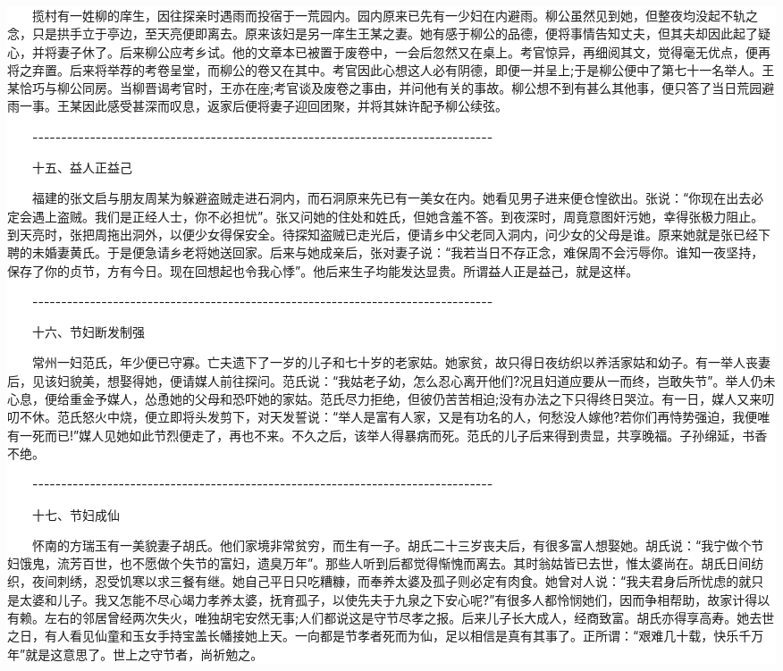 　　揽村有一姓柳的庠生，因往探亲时遇雨而投宿于一荒园内。园内原来已先有一少妇在内避雨。柳公虽然见到她，但整夜均没起不轨之念，只是拱手立于亭边，至天亮便即离去。原来该妇是另一庠生王某之妻。她有感于柳公的品德，便将事情告知丈夫，但其夫却因此起了疑心，并将妻子休了。后来柳公应考乡试。他的文章本已被置于废卷中，一会后忽然又在桌上。考官惊异，再细阅其文，觉得毫无优点，便再将之弃置。后来将举荐的考卷呈堂，而柳公的卷又在其中。考官因此心想这人必有阴德，即便一并呈上;于是柳公便中了第七十一名举人。王某恰巧与柳公同房。当柳晋谒考官时，王亦在座;考官谈及废卷之事由，并问他有关的事故。柳公想不到有甚么其他事，便只答了当日荒园避雨一事。王某因此感受甚深而叹息，返家后便将妻子迎回团聚，并将其妹许配予柳公续弦。

　　--------------------------------------------------------------------------------

　　十五、益人正益己

　　福建的张文启与朋友周某为躲避盗贼走进石洞内，而石洞原来先已有一美女在内。她看见男子进来便仓惶欲出。张说：“你现在出去必定会遇上盗贼。我们是正经人士，你不必担忧”。张又问她的住处和姓氏，但她含羞不答。到夜深时，周竟意图奸污她，幸得张极力阻止。到天亮时，张把周拖出洞外，以便少女得保安全。待探知盗贼已走光后，便请乡中父老同入洞内，问少女的父母是谁。原来她就是张已经下聘的未婚妻黄氏。于是便急请乡老将她送回家。后来与她成亲后，张对妻子说：“我若当日不存正念，难保周不会污辱你。谁知一夜坚持，保存了你的贞节，方有今日。现在回想起也令我心悸”。他后来生子均能发达显贵。所谓益人正是益己，就是这样。

　　--------------------------------------------------------------------------------

　　十六、节妇断发制强

　　常州一妇范氏，年少便已守寡。亡夫遗下了一岁的儿子和七十岁的老家姑。她家贫，故只得日夜纺织以养活家姑和幼子。有一举人丧妻后，见该妇貌美，想娶得她，便请媒人前往探问。范氏说：“我姑老子幼，怎么忍心离开他们?况且妇道应要从一而终，岂敢失节”。举人仍未心息，便给重金予媒人，怂恿她的父母和恐吓她的家姑。范氏尽力拒绝，但彼仍苦苦相迫;没有办法之下只得终日哭泣。有一日，媒人又来叨叨不休。范氏怒火中烧，便立即将头发剪下，对天发誓说：“举人是富有人家，又是有功名的人，何愁没人嫁他?若你们再恃势强迫，我便唯有一死而已!”媒人见她如此节烈便走了，再也不来。不久之后，该举人得暴病而死。范氏的儿子后来得到贵显，共享晚福。子孙绵延，书香不绝。

　　--------------------------------------------------------------------------------

　　十七、节妇成仙

　　怀南的方瑞玉有一美貌妻子胡氏。他们家境非常贫穷，而生有一子。胡氏二十三岁丧夫后，有很多富人想娶她。胡氏说：“我宁做个节妇饿鬼，流芳百世，也不愿做个失节的富妇，遗臭万年”。那些人听到后都觉得惭愧而离去。其时翁姑皆已去世，惟太婆尚在。胡氏日间纺织，夜间刺绣，忍受饥寒以求三餐有继。她自己平日只吃糟糠，而奉养太婆及孤子则必定有肉食。她曾对人说：“我夫君身后所忧虑的就只是太婆和儿子。我又怎能不尽心竭力孝养太婆，抚育孤子，以使先夫于九泉之下安心呢?”有很多人都怜悯她们，因而争相帮助，故家计得以有赖。左右的邻居曾经两次失火，唯独胡宅安然无事;人们都说这是守节尽孝之报。后来儿子长大成人，经商致富。胡氏亦得享高寿。她去世之日，有人看见仙童和玉女手持宝盖长幡接她上天。一向都是节孝者死而为仙，足以相信是真有其事了。正所谓：“艰难几十载，快乐千万年”就是这意思了。世上之守节者，尚祈勉之。